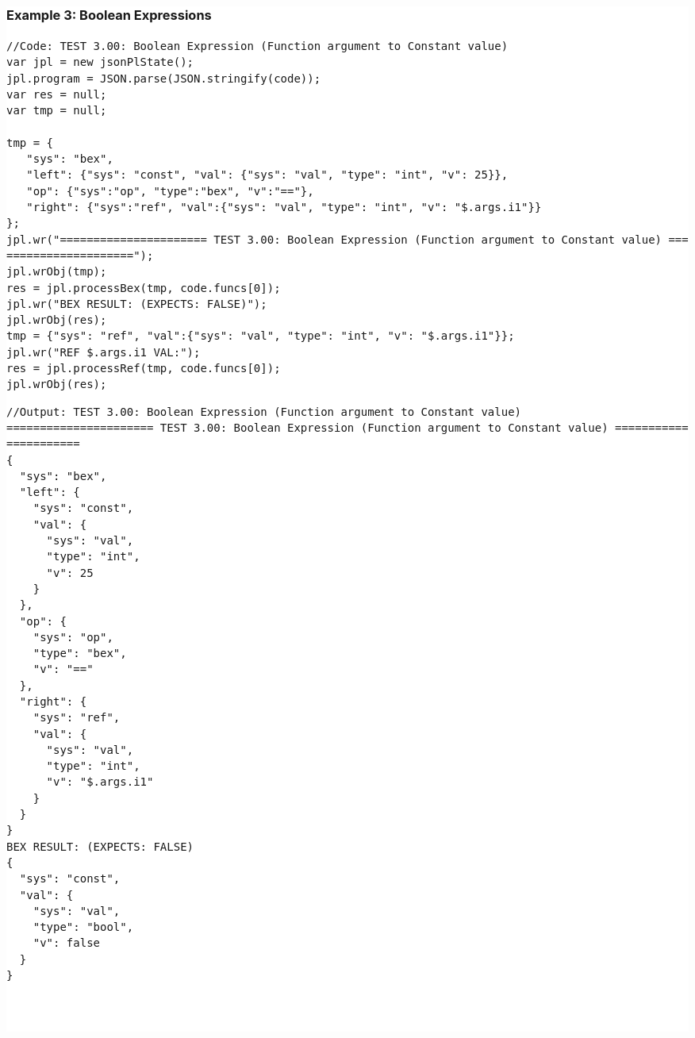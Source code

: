 ### Example 3: Boolean Expressions

<pre>
//Code: TEST 3.00: Boolean Expression (Function argument to Constant value)
var jpl = new jsonPlState();
jpl.program = JSON.parse(JSON.stringify(code));
var res = null;
var tmp = null;

tmp = {
   "sys": "bex", 
   "left": {"sys": "const", "val": {"sys": "val", "type": "int", "v": 25}}, 
   "op": {"sys":"op", "type":"bex", "v":"=="}, 
   "right": {"sys":"ref", "val":{"sys": "val", "type": "int", "v": "$.args.i1"}}
};
jpl.wr("====================== TEST 3.00: Boolean Expression (Function argument to Constant value) ======================");
jpl.wrObj(tmp);
res = jpl.processBex(tmp, code.funcs[0]);
jpl.wr("BEX RESULT: (EXPECTS: FALSE)");
jpl.wrObj(res);            
tmp = {"sys": "ref", "val":{"sys": "val", "type": "int", "v": "$.args.i1"}};
jpl.wr("REF $.args.i1 VAL:");
res = jpl.processRef(tmp, code.funcs[0]);
jpl.wrObj(res);
</pre>

<pre>
//Output: TEST 3.00: Boolean Expression (Function argument to Constant value)
====================== TEST 3.00: Boolean Expression (Function argument to Constant value) ======================
{
  "sys": "bex",
  "left": {
    "sys": "const",
    "val": {
      "sys": "val",
      "type": "int",
      "v": 25
    }
  },
  "op": {
    "sys": "op",
    "type": "bex",
    "v": "=="
  },
  "right": {
    "sys": "ref",
    "val": {
      "sys": "val",
      "type": "int",
      "v": "$.args.i1"
    }
  }
}
BEX RESULT: (EXPECTS: FALSE)
{
  "sys": "const",
  "val": {
    "sys": "val",
    "type": "bool",
    "v": false
  }
}